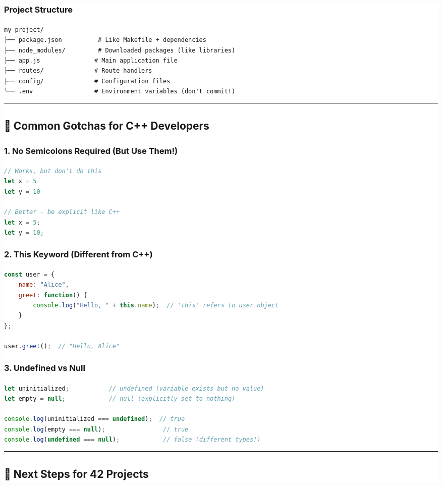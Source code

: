 ### Project Structure
```
my-project/
├── package.json          # Like Makefile + dependencies
├── node_modules/         # Downloaded packages (like libraries)
├── app.js               # Main application file
├── routes/              # Route handlers
├── config/              # Configuration files
└── .env                 # Environment variables (don't commit!)
```

---

## 🚨 Common Gotchas for C++ Developers

### 1. **No Semicolons Required** (But Use Them!)
```javascript
// Works, but don't do this
let x = 5
let y = 10

// Better - be explicit like C++
let x = 5;
let y = 10;
```

### 2. **This Keyword** (Different from C++)
```javascript
const user = {
    name: "Alice",
    greet: function() {
        console.log("Hello, " + this.name);  // 'this' refers to user object
    }
};

user.greet();  // "Hello, Alice"
```

### 3. **Undefined vs Null**
```javascript
let uninitialized;           // undefined (variable exists but no value)
let empty = null;            // null (explicitly set to nothing)

console.log(uninitialized === undefined);  // true
console.log(empty === null);                // true
console.log(undefined === null);            // false (different types!)
```

---

## 🎯 Next Steps for 42 Projects
